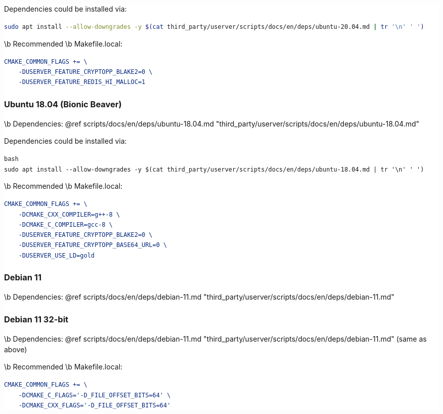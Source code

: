 Dependencies could be installed via:

```bash
sudo apt install --allow-downgrades -y $(cat third_party/userver/scripts/docs/en/deps/ubuntu-20.04.md | tr '\n' ' ')
```

\b Recommended \b Makefile.local:

```cmake
CMAKE_COMMON_FLAGS += \
    -DUSERVER_FEATURE_CRYPTOPP_BLAKE2=0 \
    -DUSERVER_FEATURE_REDIS_HI_MALLOC=1
```


### Ubuntu 18.04 (Bionic Beaver)

\b Dependencies: @ref scripts/docs/en/deps/ubuntu-18.04.md "third_party/userver/scripts/docs/en/deps/ubuntu-18.04.md"

Dependencies could be installed via:
  ```
  bash
  sudo apt install --allow-downgrades -y $(cat third_party/userver/scripts/docs/en/deps/ubuntu-18.04.md | tr '\n' ' ')
  ```

\b Recommended \b Makefile.local:

```cmake
CMAKE_COMMON_FLAGS += \
    -DCMAKE_CXX_COMPILER=g++-8 \
    -DCMAKE_C_COMPILER=gcc-8 \
    -DUSERVER_FEATURE_CRYPTOPP_BLAKE2=0 \
    -DUSERVER_FEATURE_CRYPTOPP_BASE64_URL=0 \
    -DUSERVER_USE_LD=gold
```


### Debian 11

\b Dependencies: @ref scripts/docs/en/deps/debian-11.md "third_party/userver/scripts/docs/en/deps/debian-11.md"


### Debian 11 32-bit

\b Dependencies: @ref scripts/docs/en/deps/debian-11.md "third_party/userver/scripts/docs/en/deps/debian-11.md" (same as above)

\b Recommended \b Makefile.local:

```cmake
CMAKE_COMMON_FLAGS += \
    -DCMAKE_C_FLAGS='-D_FILE_OFFSET_BITS=64' \
    -DCMAKE_CXX_FLAGS='-D_FILE_OFFSET_BITS=64'
```
